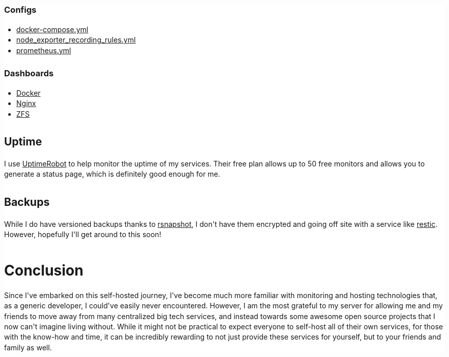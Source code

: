### Configs

- [docker-compose.yml](/posts/hosted/grafana-docker-compose.yml)
- [node_exporter_recording_rules.yml](/posts/hosted/node_exporter_recording_rules.yml)
- [prometheus.yml](/posts/hosted/prometheus.yml)

### Dashboards

- [Docker](https://grafana.com/grafana/dashboards/893)
- [Nginx](https://github.com/nginxinc/nginx-prometheus-exporter/blob/master/grafana/README.md)
- [ZFS](https://grafana.com/grafana/dashboards/11337)

## Uptime

I use [UptimeRobot](https://uptimerobot.com/) to help monitor the uptime of my
services. Their free plan allows up to 50 free monitors and allows you to
generate a status page, which is definitely good enough for me.

## Backups

While I do have versioned backups thanks to [rsnapshot](https://rsnapshot.org/),
I don't have them encrypted and going off site with a service like
[restic](https://restic.net/). However, hopefully I'll get around to this soon!

# Conclusion

Since I've embarked on this self-hosted journey, I've become much more familiar
with monitoring and hosting technologies that, as a generic developer, I
could've easily never encountered. However, I am the most grateful to my server
for allowing me and my friends to move away from many centralized big tech
services, and instead towards some awesome open source projects that I now can't
imagine living without. While it might not be practical to expect everyone to
self-host all of their own services, for those with the know-how and time, it
can be incredibly rewarding to not just provide these services for yourself, but
to your friends and family as well.
